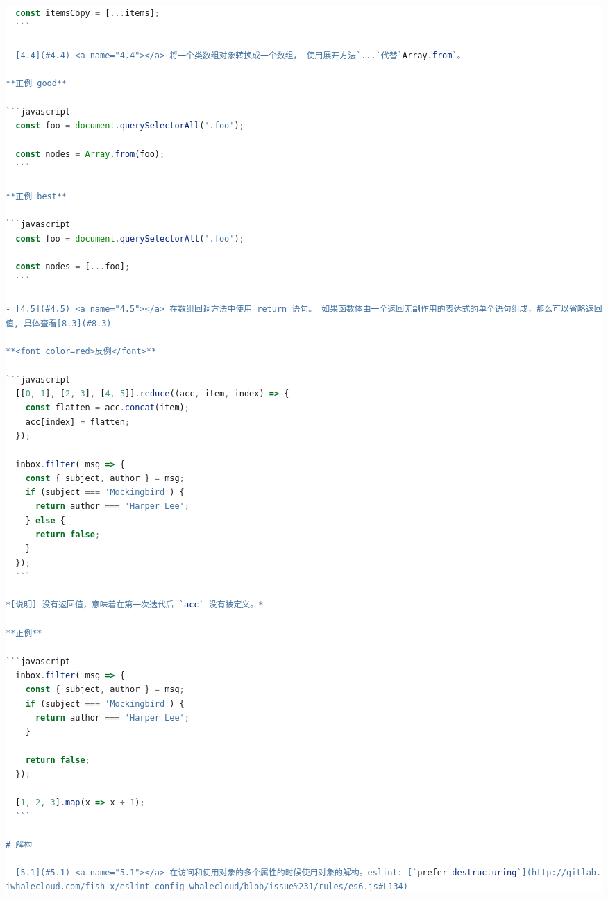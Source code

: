   ```javascript
    const itemsCopy = [...items];
    ```

- [4.4](#4.4) <a name="4.4"></a> 将一个类数组对象转换成一个数组， 使用展开方法`...`代替`Array.from`。

  **正例 good**

  ```javascript
    const foo = document.querySelectorAll('.foo');

    const nodes = Array.from(foo);
    ```

  **正例 best**

  ```javascript
    const foo = document.querySelectorAll('.foo');

    const nodes = [...foo];
    ```

- [4.5](#4.5) <a name="4.5"></a> 在数组回调方法中使用 return 语句。 如果函数体由一个返回无副作用的表达式的单个语句组成，那么可以省略返回值, 具体查看[8.3](#8.3)

  **<font color=red>反例</font>**

  ```javascript
    [[0, 1], [2, 3], [4, 5]].reduce((acc, item, index) => {
      const flatten = acc.concat(item);
      acc[index] = flatten;
    });

    inbox.filter( msg => {
      const { subject, author } = msg;
      if (subject === 'Mockingbird') {
        return author === 'Harper Lee';
      } else {
        return false;
      }
    });
    ```

  *[说明] 没有返回值，意味着在第一次迭代后 `acc` 没有被定义。*

  **正例**

  ```javascript
    inbox.filter( msg => {
      const { subject, author } = msg;
      if (subject === 'Mockingbird') {
        return author === 'Harper Lee';
      }

      return false;
    });

    [1, 2, 3].map(x => x + 1);
    ```

# 解构

- [5.1](#5.1) <a name="5.1"></a> 在访问和使用对象的多个属性的时候使用对象的解构。eslint: [`prefer-destructuring`](http://gitlab.iwhalecloud.com/fish-x/eslint-config-whalecloud/blob/issue%231/rules/es6.js#L134)

  ```
